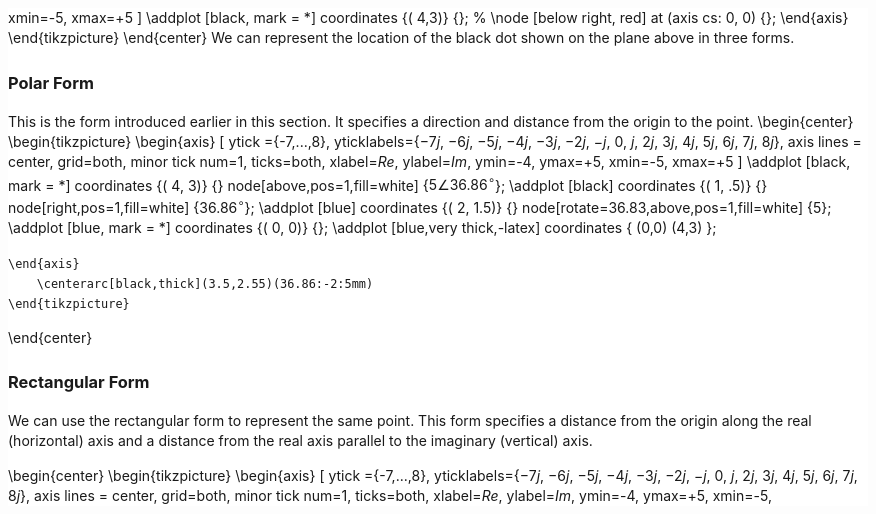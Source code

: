 xmin=-5,
xmax=+5
]
\addplot [black, mark = *] coordinates {( 4,3)} {};
% \node [below right, red] at (axis cs: 0, 0) {};
\end{axis}
\end{tikzpicture}
\end{center}
We can represent the location of the black dot shown on the plane above in three forms.

### Polar Form

This is the form introduced earlier in this section. It specifies a direction and distance from the origin to the point.
\begin{center}
\begin{tikzpicture}
\begin{axis}
[
ytick ={-7,...,8}, yticklabels={$-7j$, $-6j$, $-5j$, $-4j$, $-3j$, $-2j$, $-j$, $0$, $j$, $2j$, $3j$, $4j$, $5j$, $6j$, $7j$, $8j$},
axis lines = center,
grid=both,
minor tick num=1,
ticks=both,
xlabel=$Re$,
ylabel=$Im$,
ymin=-4,
ymax=+5,
xmin=-5,
xmax=+5
]
\addplot [black, mark = *] coordinates {( 4, 3)} {} node[above,pos=1,fill=white] {$5\angle 36.86^\circ$};
\addplot [black] coordinates {( 1, .5)} {} node[right,pos=1,fill=white] {$36.86^\circ$};
\addplot [blue] coordinates {( 2, 1.5)} {} node[rotate=36.83,above,pos=1,fill=white] {$5$};
\addplot [blue, mark = *] coordinates {( 0, 0)} {};
\addplot [blue,very thick,-latex] coordinates { (0,0) (4,3) };

    \end{axis}
    	\centerarc[black,thick](3.5,2.55)(36.86:-2:5mm)
    \end{tikzpicture}

\end{center}

### Rectangular Form

We can use the rectangular form to represent the same point. This form specifies a distance from the origin along the real (horizontal) axis and a distance from the real axis parallel to the imaginary (vertical) axis.

\begin{center}
\begin{tikzpicture}
\begin{axis}
[
ytick ={-7,...,8}, yticklabels={$-7j$, $-6j$, $-5j$, $-4j$, $-3j$, $-2j$, $-j$, $0$, $j$, $2j$, $3j$, $4j$, $5j$, $6j$, $7j$, $8j$},
axis lines = center,
grid=both,
minor tick num=1,
ticks=both,
xlabel=$Re$,
ylabel=$Im$,
ymin=-4,
ymax=+5,
xmin=-5,